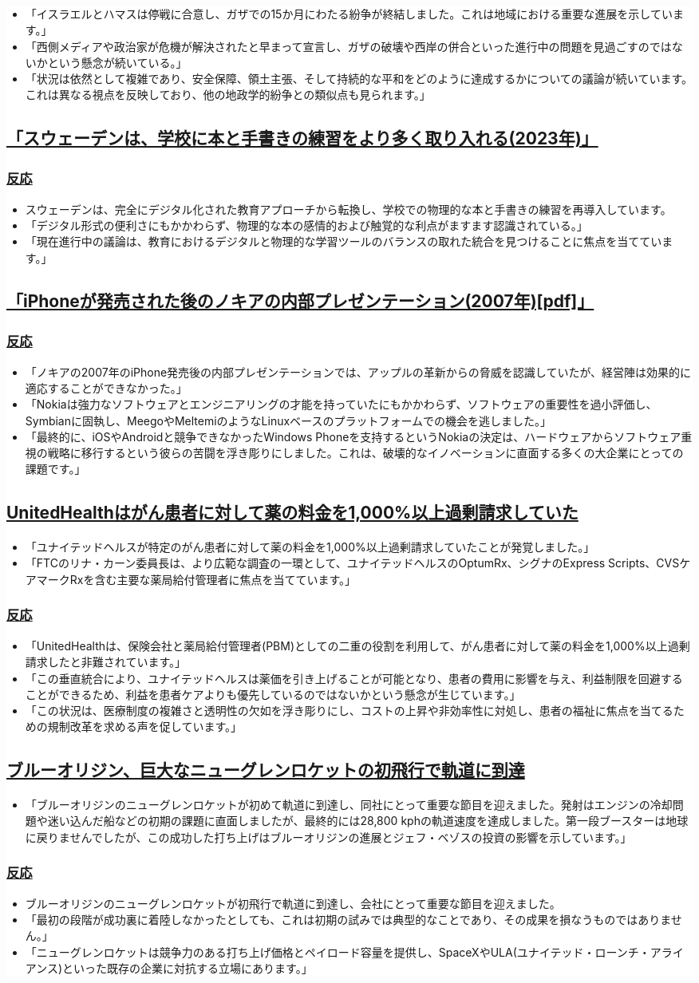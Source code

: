 - 「イスラエルとハマスは停戦に合意し、ガザでの15か月にわたる紛争が終結しました。これは地域における重要な進展を示しています。」
- 「西側メディアや政治家が危機が解決されたと早まって宣言し、ガザの破壊や西岸の併合といった進行中の問題を見過ごすのではないかという懸念が続いている。」
- 「状況は依然として複雑であり、安全保障、領土主張、そして持続的な平和をどのように達成するかについての議論が続いています。これは異なる視点を反映しており、他の地政学的紛争との類似点も見られます。」

## [「スウェーデンは、学校に本と手書きの練習をより多く取り入れる(2023年)」](https://apnews.com/article/sweden-digital-education-backlash-reading-writing-1dd964c628f76361c43dbf3964f7dbf4)

### [反応](https://news.ycombinator.com/item?id=42715841)

- スウェーデンは、完全にデジタル化された教育アプローチから転換し、学校での物理的な本と手書きの練習を再導入しています。
- 「デジタル形式の便利さにもかかわらず、物理的な本の感情的および触覚的な利点がますます認識されている。」
- 「現在進行中の議論は、教育におけるデジタルと物理的な学習ツールのバランスの取れた統合を見つけることに焦点を当てています。」

## [「iPhoneが発売された後のノキアの内部プレゼンテーション(2007年)[pdf]」](https://nokia-apple-iphone-was-launched-presentation.tiiny.site/)

### [反応](https://news.ycombinator.com/item?id=42724761)

- 「ノキアの2007年のiPhone発売後の内部プレゼンテーションでは、アップルの革新からの脅威を認識していたが、経営陣は効果的に適応することができなかった。」
- 「Nokiaは強力なソフトウェアとエンジニアリングの才能を持っていたにもかかわらず、ソフトウェアの重要性を過小評価し、Symbianに固執し、MeegoやMeltemiのようなLinuxベースのプラットフォームでの機会を逃しました。」
- 「最終的に、iOSやAndroidと競争できなかったWindows Phoneを支持するというNokiaの決定は、ハードウェアからソフトウェア重視の戦略に移行するという彼らの苦闘を浮き彫りにしました。これは、破壊的なイノベーションに直面する多くの大企業にとっての課題です。」

## [UnitedHealthはがん患者に対して薬の料金を1,000%以上過剰請求していた](https://fortune.com/2025/01/15/ftc-pbms-unitedhealth-brian-thompson-cvs-caremark-cigna-pharmacy-benefit-managers/)

- 「ユナイテッドヘルスが特定のがん患者に対して薬の料金を1,000%以上過剰請求していたことが発覚しました。」
- 「FTCのリナ・カーン委員長は、より広範な調査の一環として、ユナイテッドヘルスのOptumRx、シグナのExpress Scripts、CVSケアマークRxを含む主要な薬局給付管理者に焦点を当てています。」

### [反応](https://news.ycombinator.com/item?id=42716428)

- 「UnitedHealthは、保険会社と薬局給付管理者(PBM)としての二重の役割を利用して、がん患者に対して薬の料金を1,000%以上過剰請求したと非難されています。」
- 「この垂直統合により、ユナイテッドヘルスは薬価を引き上げることが可能となり、患者の費用に影響を与え、利益制限を回避することができるため、利益を患者ケアよりも優先しているのではないかという懸念が生じています。」
- 「この状況は、医療制度の複雑さと透明性の欠如を浮き彫りにし、コストの上昇や非効率性に対処し、患者の福祉に焦点を当てるための規制改革を求める声を促しています。」

## [ブルーオリジン、巨大なニューグレンロケットの初飛行で軌道に到達](https://arstechnica.com/space/2025/01/blue-origin-reaches-orbit-on-first-flight-of-its-titanic-new-glenn-rocket/)

- 「ブルーオリジンのニューグレンロケットが初めて軌道に到達し、同社にとって重要な節目を迎えました。発射はエンジンの冷却問題や迷い込んだ船などの初期の課題に直面しましたが、最終的には28,800 kphの軌道速度を達成しました。第一段ブースターは地球に戻りませんでしたが、この成功した打ち上げはブルーオリジンの進展とジェフ・ベゾスの投資の影響を示しています。」

### [反応](https://news.ycombinator.com/item?id=42722756)

- ブルーオリジンのニューグレンロケットが初飛行で軌道に到達し、会社にとって重要な節目を迎えました。
- 「最初の段階が成功裏に着陸しなかったとしても、これは初期の試みでは典型的なことであり、その成果を損なうものではありません。」
- 「ニューグレンロケットは競争力のある打ち上げ価格とペイロード容量を提供し、SpaceXやULA(ユナイテッド・ローンチ・アライアンス)といった既存の企業に対抗する立場にあります。」
